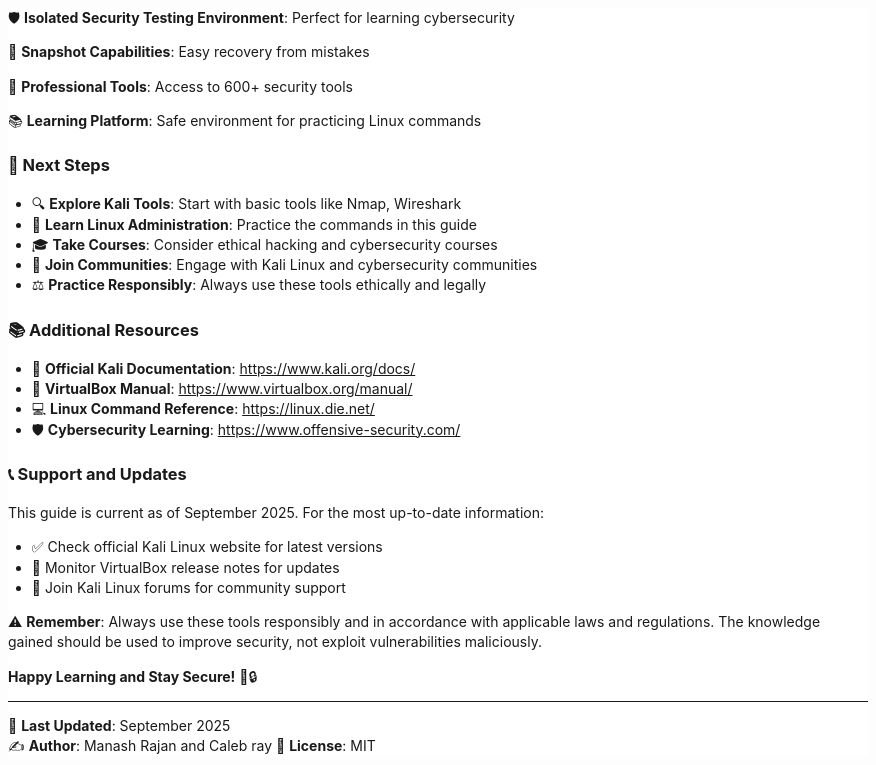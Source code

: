 🛡️ **Isolated Security Testing Environment**: Perfect for learning cybersecurity

📸 **Snapshot Capabilities**: Easy recovery from mistakes

🔧 **Professional Tools**: Access to 600+ security tools

📚 **Learning Platform**: Safe environment for practicing Linux commands

### 🚀 Next Steps
- 🔍 **Explore Kali Tools**: Start with basic tools like Nmap, Wireshark
- 🐧 **Learn Linux Administration**: Practice the commands in this guide
- 🎓 **Take Courses**: Consider ethical hacking and cybersecurity courses
- 👥 **Join Communities**: Engage with Kali Linux and cybersecurity communities
- ⚖️ **Practice Responsibly**: Always use these tools ethically and legally

### 📚 Additional Resources
- 📖 **Official Kali Documentation**: https://www.kali.org/docs/
- 🔧 **VirtualBox Manual**: https://www.virtualbox.org/manual/
- 💻 **Linux Command Reference**: https://linux.die.net/
- 🛡️ **Cybersecurity Learning**: https://www.offensive-security.com/

### 📞 Support and Updates
This guide is current as of September 2025. For the most up-to-date information:

- ✅ Check official Kali Linux website for latest versions
- 🔄 Monitor VirtualBox release notes for updates
- 💬 Join Kali Linux forums for community support

⚠️ **Remember**: Always use these tools responsibly and in accordance with applicable laws and regulations. The knowledge gained should be used to improve security, not exploit vulnerabilities maliciously.

**Happy Learning and Stay Secure!** 🐧🔒

---
📅 **Last Updated**: September 2025  
✍️ **Author**: Manash Rajan  and Caleb ray
📄 **License**: MIT

